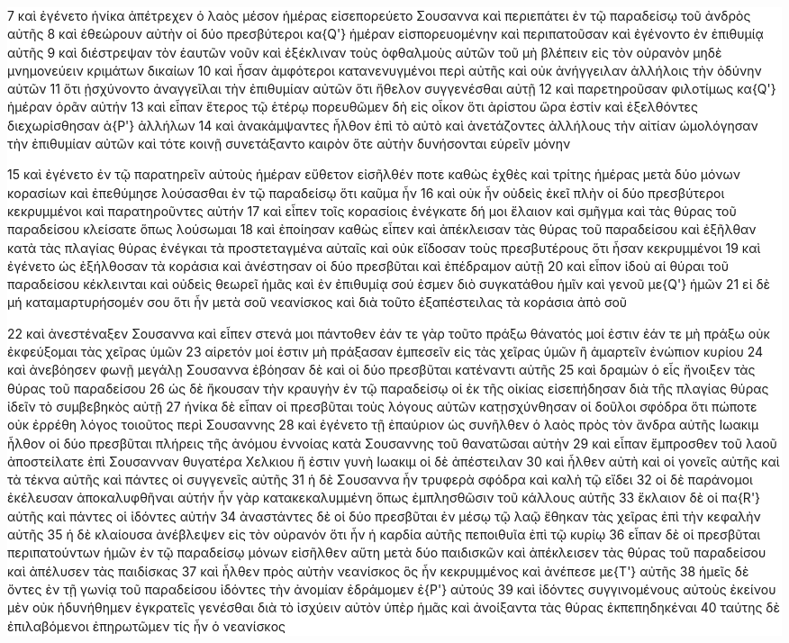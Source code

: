 7 καὶ ἐγένετο ἡνίκα ἀπέτρεχεν ὁ λαὸς μέσον ἡμέρας εἰσεπορεύετο Σουσαννα καὶ περιεπάτει ἐν τῷ παραδείσῳ τοῦ ἀνδρὸς αὐτῆς
8 καὶ ἐθεώρουν αὐτὴν οἱ δύο πρεσβύτεροι κα{Q'} ἡμέραν εἰσπορευομένην καὶ περιπατοῦσαν καὶ ἐγένοντο ἐν ἐπιθυμίᾳ αὐτῆς
9 καὶ διέστρεψαν τὸν ἑαυτῶν νοῦν καὶ ἐξέκλιναν τοὺς ὀφθαλμοὺς αὐτῶν τοῦ μὴ βλέπειν εἰς τὸν οὐρανὸν μηδὲ μνημονεύειν κριμάτων δικαίων
10 καὶ ἦσαν ἀμφότεροι κατανενυγμένοι περὶ αὐτῆς καὶ οὐκ ἀνήγγειλαν ἀλλήλοις τὴν ὀδύνην αὐτῶν
11 ὅτι ᾐσχύνοντο ἀναγγεῖλαι τὴν ἐπιθυμίαν αὐτῶν ὅτι ἤθελον συγγενέσθαι αὐτῇ
12 καὶ παρετηροῦσαν φιλοτίμως κα{Q'} ἡμέραν ὁρᾶν αὐτήν
13 καὶ εἶπαν ἕτερος τῷ ἑτέρῳ πορευθῶμεν δὴ εἰς οἶκον ὅτι ἀρίστου ὥρα ἐστίν καὶ ἐξελθόντες διεχωρίσθησαν ἀ{P'} ἀλλήλων
14 καὶ ἀνακάμψαντες ἦλθον ἐπὶ τὸ αὐτὸ καὶ ἀνετάζοντες ἀλλήλους τὴν αἰτίαν ὡμολόγησαν τὴν ἐπιθυμίαν αὐτῶν καὶ τότε κοινῇ συνετάξαντο καιρὸν ὅτε αὐτὴν δυνήσονται εὑρεῖν μόνην

15 καὶ ἐγένετο ἐν τῷ παρατηρεῖν αὐτοὺς ἡμέραν εὔθετον εἰσῆλθέν ποτε καθὼς ἐχθὲς καὶ τρίτης ἡμέρας μετὰ δύο μόνων κορασίων καὶ ἐπεθύμησε λούσασθαι ἐν τῷ παραδείσῳ ὅτι καῦμα ἦν
16 καὶ οὐκ ἦν οὐδεὶς ἐκεῖ πλὴν οἱ δύο πρεσβύτεροι κεκρυμμένοι καὶ παρατηροῦντες αὐτήν
17 καὶ εἶπεν τοῖς κορασίοις ἐνέγκατε δή μοι ἔλαιον καὶ σμῆγμα καὶ τὰς θύρας τοῦ παραδείσου κλείσατε ὅπως λούσωμαι
18 καὶ ἐποίησαν καθὼς εἶπεν καὶ ἀπέκλεισαν τὰς θύρας τοῦ παραδείσου καὶ ἐξῆλθαν κατὰ τὰς πλαγίας θύρας ἐνέγκαι τὰ προστεταγμένα αὐταῖς καὶ οὐκ εἴδοσαν τοὺς πρεσβυτέρους ὅτι ἦσαν κεκρυμμένοι
19 καὶ ἐγένετο ὡς ἐξήλθοσαν τὰ κοράσια καὶ ἀνέστησαν οἱ δύο πρεσβῦται καὶ ἐπέδραμον αὐτῇ
20 καὶ εἶπον ἰδοὺ αἱ θύραι τοῦ παραδείσου κέκλεινται καὶ οὐδεὶς θεωρεῖ ἡμᾶς καὶ ἐν ἐπιθυμίᾳ σού ἐσμεν διὸ συγκατάθου ἡμῖν καὶ γενοῦ με{Q'} ἡμῶν
21 εἰ δὲ μή καταμαρτυρήσομέν σου ὅτι ἦν μετὰ σοῦ νεανίσκος καὶ διὰ τοῦτο ἐξαπέστειλας τὰ κοράσια ἀπὸ σοῦ

22 καὶ ἀνεστέναξεν Σουσαννα καὶ εἶπεν στενά μοι πάντοθεν ἐάν τε γὰρ τοῦτο πράξω θάνατός μοί ἐστιν ἐάν τε μὴ πράξω οὐκ ἐκφεύξομαι τὰς χεῖρας ὑμῶν
23 αἱρετόν μοί ἐστιν μὴ πράξασαν ἐμπεσεῖν εἰς τὰς χεῖρας ὑμῶν ἢ ἁμαρτεῖν ἐνώπιον κυρίου
24 καὶ ἀνεβόησεν φωνῇ μεγάλῃ Σουσαννα ἐβόησαν δὲ καὶ οἱ δύο πρεσβῦται κατέναντι αὐτῆς
25 καὶ δραμὼν ὁ εἷς ἤνοιξεν τὰς θύρας τοῦ παραδείσου
26 ὡς δὲ ἤκουσαν τὴν κραυγὴν ἐν τῷ παραδείσῳ οἱ ἐκ τῆς οἰκίας εἰσεπήδησαν διὰ τῆς πλαγίας θύρας ἰδεῖν τὸ συμβεβηκὸς αὐτῇ
27 ἡνίκα δὲ εἶπαν οἱ πρεσβῦται τοὺς λόγους αὐτῶν κατῃσχύνθησαν οἱ δοῦλοι σφόδρα ὅτι πώποτε οὐκ ἐρρέθη λόγος τοιοῦτος περὶ Σουσαννης
28 καὶ ἐγένετο τῇ ἐπαύριον ὡς συνῆλθεν ὁ λαὸς πρὸς τὸν ἄνδρα αὐτῆς Ιωακιμ ἦλθον οἱ δύο πρεσβῦται πλήρεις τῆς ἀνόμου ἐννοίας κατὰ Σουσαννης τοῦ θανατῶσαι αὐτὴν
29 καὶ εἶπαν ἔμπροσθεν τοῦ λαοῦ ἀποστείλατε ἐπὶ Σουσανναν θυγατέρα Χελκιου ἥ ἐστιν γυνὴ Ιωακιμ οἱ δὲ ἀπέστειλαν
30 καὶ ἦλθεν αὐτὴ καὶ οἱ γονεῖς αὐτῆς καὶ τὰ τέκνα αὐτῆς καὶ πάντες οἱ συγγενεῖς αὐτῆς
31 ἡ δὲ Σουσαννα ἦν τρυφερὰ σφόδρα καὶ καλὴ τῷ εἴδει
32 οἱ δὲ παράνομοι ἐκέλευσαν ἀποκαλυφθῆναι αὐτήν ἦν γὰρ κατακεκαλυμμένη ὅπως ἐμπλησθῶσιν τοῦ κάλλους αὐτῆς
33 ἔκλαιον δὲ οἱ πα{R'} αὐτῆς καὶ πάντες οἱ ἰδόντες αὐτήν
34 ἀναστάντες δὲ οἱ δύο πρεσβῦται ἐν μέσῳ τῷ λαῷ ἔθηκαν τὰς χεῖρας ἐπὶ τὴν κεφαλὴν αὐτῆς
35 ἡ δὲ κλαίουσα ἀνέβλεψεν εἰς τὸν οὐρανόν ὅτι ἦν ἡ καρδία αὐτῆς πεποιθυῖα ἐπὶ τῷ κυρίῳ
36 εἶπαν δὲ οἱ πρεσβῦται περιπατούντων ἡμῶν ἐν τῷ παραδείσῳ μόνων εἰσῆλθεν αὕτη μετὰ δύο παιδισκῶν καὶ ἀπέκλεισεν τὰς θύρας τοῦ παραδείσου καὶ ἀπέλυσεν τὰς παιδίσκας
37 καὶ ἦλθεν πρὸς αὐτὴν νεανίσκος ὃς ἦν κεκρυμμένος καὶ ἀνέπεσε με{T'} αὐτῆς
38 ἡμεῖς δὲ ὄντες ἐν τῇ γωνίᾳ τοῦ παραδείσου ἰδόντες τὴν ἀνομίαν ἐδράμομεν ἐ{P'} αὐτούς
39 καὶ ἰδόντες συγγινομένους αὐτοὺς ἐκείνου μὲν οὐκ ἠδυνήθημεν ἐγκρατεῖς γενέσθαι διὰ τὸ ἰσχύειν αὐτὸν ὑπὲρ ἡμᾶς καὶ ἀνοίξαντα τὰς θύρας ἐκπεπηδηκέναι
40 ταύτης δὲ ἐπιλαβόμενοι ἐπηρωτῶμεν τίς ἦν ὁ νεανίσκος
